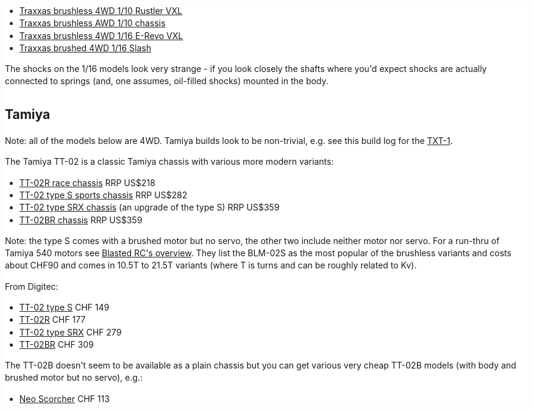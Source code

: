 * [Traxxas brushless 4WD 1/10 Rustler VXL](https://traxxas.com/products/landing/rustler-4x4-vxl/)
* [Traxxas brushless AWD 1/10 chassis](https://traxxas.com/products/models/electric/4-tec-2-vxl-chassis)
* [Traxxas brushless 4WD 1/16 E-Revo VXL](https://traxxas.com/products/models/electric/erevo-vxl-116-tsm)
* [Traxxas brushed 4WD 1/16 Slash](https://traxxas.com/products/models/electric/70054-8-slash-116)

The shocks on the 1/16 models look very strange - if you look closely the shafts where you'd expect shocks are actually connected to springs (and, one assumes, oil-filled shocks) mounted in the body.

Tamiya
------

Note: all of the models below are 4WD. Tamiya builds look to be non-trivial, e.g. see this build log for the [TXT-1](http://www.technicopedia.com/RC/TXT-1/txt1.html).

The Tamiya TT-02 is a classic Tamiya chassis with various more modern variants:

* [TT-02R race chassis](https://www.tamiyausa.com/shop/110-4wd-shaft-drive-road-tt/rc-tt-02r-chassis-kit-2/) RRP US$218
* [TT-02 type S sports chassis](https://www.tamiyausa.com/shop/110-4wd-shaft-drive-road-tt/rc-tt-02-type-s-chassis-kit/) RRP US$282
* [TT-02 type SRX chassis](https://www.tamiyausa.com/shop/110-4wd-shaft-drive-road-tt/rc-tt-02-type-srx-chassis-kit/) (an upgrade of the type S) RRP US$359
* [TT-02BR chassis](https://www.tamiyausa.com/shop/-road-buggies/rc-tt-02br-chassis-kit/) RRP US$359

Note: the type S comes with a brushed motor but no servo, the other two include neither motor nor servo. For a run-thru of Tamiya 540 motors see [Blasted RC's overview](https://www.blasted-rc.com/blogs/getting-started-in-rc/whats-the-difference-between-tamiya-540-motors). They list the BLM-02S as the most popular of the brushless variants and costs about CHF90 and comes in 10.5T to 21.5T variants (where T is turns and can be roughly related to Kv).

From Digitec:

* [TT-02 type S](https://www.galaxus.ch/de/s5/product/tamiya-tt-02-type-s-chassis-kit-rc-auto-12012030) CHF 149
* [TT-02R](https://www.digitec.ch/de/s1/product/tamiya-tt-02r-chassis-kit-rc-auto-5809462) CHF 177
* [TT-02 type SRX](https://www.digitec.ch/de/s1/product/tamiya-tourenwagen-tt-02-type-srx-chassis-kit-rc-auto-23899203) CHF 279
* [TT-02BR](https://www.digitec.ch/de/s1/product/tamiya-tt-02br-kit-rc-auto-23899141) CHF 309

The TT-02B doesn't seem to be available as a plain chassis but you can get various very cheap TT-02B models (with body and brushed motor but no servo), e.g.:

* [Neo Scorcher](https://www.digitec.ch/de/s1/product/tamiya-neo-scorcher-kit-rc-auto-20329353) CHF 113

